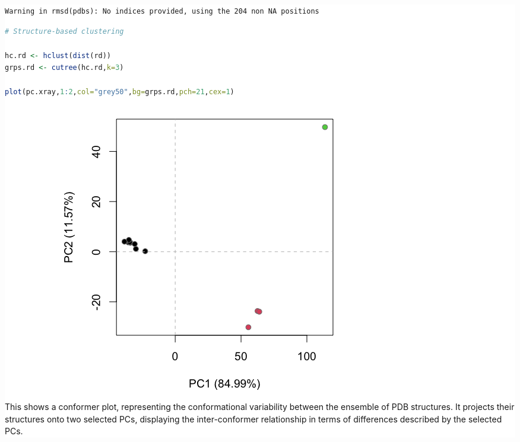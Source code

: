     Warning in rmsd(pdbs): No indices provided, using the 204 non NA positions

``` r
# Structure-based clustering

hc.rd <- hclust(dist(rd))
grps.rd <- cutree(hc.rd,k=3)

plot(pc.xray,1:2,col="grey50",bg=grps.rd,pch=21,cex=1)
```

![](Lab-10_files/figure-commonmark/unnamed-chunk-20-1.png)

This shows a conformer plot, representing the conformational variability
between the ensemble of PDB structures. It projects their structures
onto two selected PCs, displaying the inter-conformer relationship in
terms of differences described by the selected PCs.
